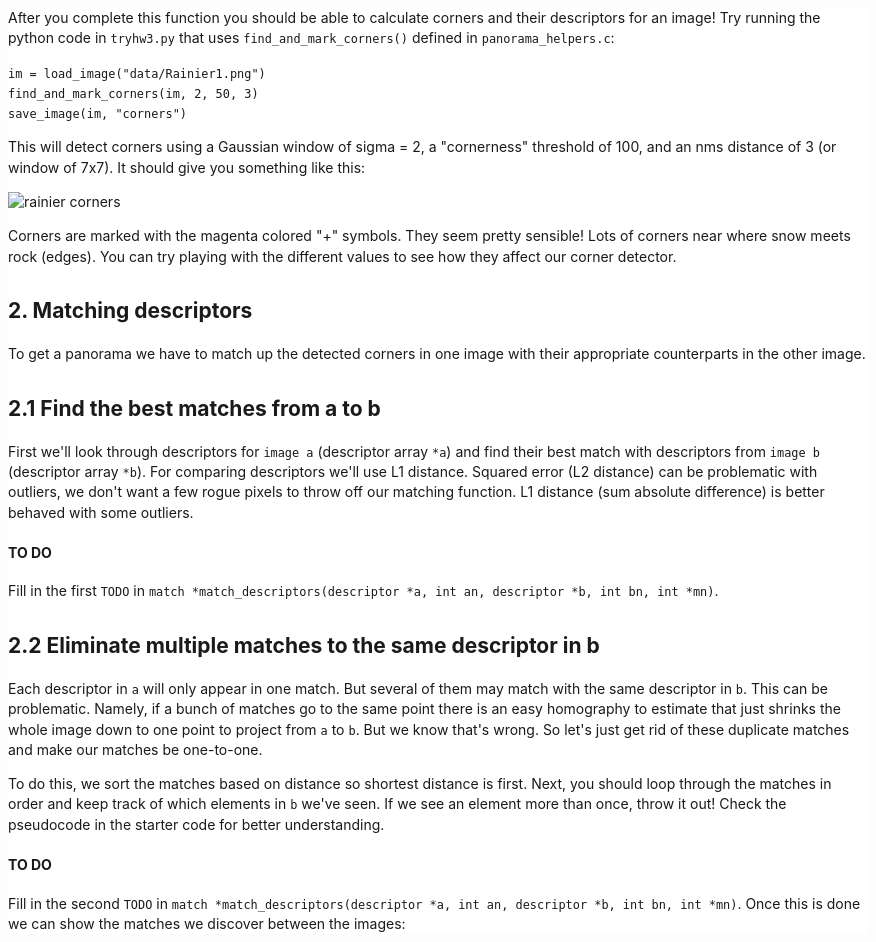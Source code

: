 After you complete this function you should be able to calculate corners and their descriptors for an image! Try running the python code in `tryhw3.py` that uses `find_and_mark_corners()` defined in `panorama_helpers.c`:

    im = load_image("data/Rainier1.png")
    find_and_mark_corners(im, 2, 50, 3)
    save_image(im, "corners")

This will detect corners using a Gaussian window of sigma = 2, a "cornerness" threshold of 100, and an nms distance of 3 (or window of 7x7). It should give you something like this:

![rainier corners](../../figs/corners.jpg)

Corners are marked with the magenta colored "+" symbols. They seem pretty sensible! Lots of corners near where snow meets rock (edges). You can try playing with the different values to see how they affect our corner detector.

## 2. Matching descriptors ##

To get a panorama we have to match up the detected corners in one image with their appropriate counterparts in the other image.

## 2.1 Find the best matches from a to b ##

First we'll look through descriptors for `image a` (descriptor array `*a`) and find their best match with descriptors from `image b` (descriptor array `*b`). For comparing descriptors we'll use L1 distance. Squared error (L2 distance) can be problematic with outliers, we don't want a few rogue pixels to throw off our matching function. L1 distance (sum absolute difference) is better behaved with some outliers.

#### TO DO ####
Fill in the first `TODO` in `match *match_descriptors(descriptor *a, int an, descriptor *b, int bn, int *mn)`. 


## 2.2 Eliminate multiple matches to the same descriptor in b  ##

Each descriptor in `a` will only appear in one match. But several of them may match with the same descriptor in `b`. This can be problematic. Namely, if a bunch of matches go to the same point there is an easy homography to estimate that just shrinks the whole image down to one point to project from `a` to `b`. But we know that's wrong. So let's just get rid of these duplicate matches and make our matches be one-to-one.

To do this, we sort the matches based on distance so shortest distance is first. Next, you should loop through the matches in order and keep track of which elements in `b` we've seen. If we see an element more than once, throw it out! Check the pseudocode in the starter code for better understanding.

#### TO DO ####
Fill in the second `TODO` in `match *match_descriptors(descriptor *a, int an, descriptor *b, int bn, int *mn)`. Once this is done we can show the matches we discover between the images:
